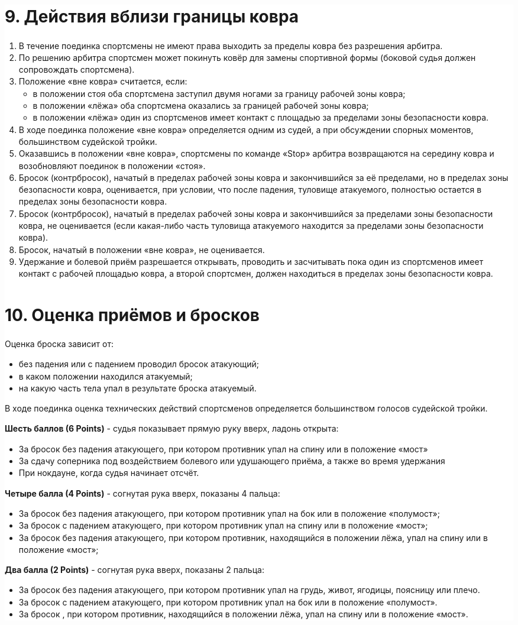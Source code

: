 
<a id="short-9"></a>

# 9. Действия вблизи границы ковра

1. В течение поединка спортсмены не имеют права выходить за пределы ковра без разрешения арбитра.
2. По решению арбитра спортсмен может покинуть ковёр для замены спортивной формы (боковой судья должен сопровождать спортсмена).
3. Положение «вне ковра»  считается, если:
    - в положении стоя оба спортсмена заступил двумя ногами за границу рабочей зоны ковра;
    - в положении «лёжа» оба спортсмена оказались за границей рабочей зоны ковра;
    - в положении «лёжа» один из спортсменов имеет контакт с площадью за пределами зоны безопасности ковра.
4. В ходе поединка положение «вне ковра» определяется одним из судей, а при обсуждении спорных моментов, большинством судейской тройки.
5. Оказавшись в положении «вне ковра», спортсмены по команде «Stop» арбитра возвращаются на середину ковра и возобновляют поединок в положении «стоя».
6. Бросок (контрбросок), начатый в пределах рабочей зоны ковра и закончившийся за её пределами, но в пределах зоны безопасности ковра, оценивается, при условии, что после падения, туловище атакуемого, полностью остается в пределах зоны безопасности ковра.
7. Бросок (контрбросок), начатый в пределах рабочей зоны ковра и закончившийся за пределами зоны безопасности ковра, не оценивается (если какая-либо часть туловища атакуемого находится за пределами зоны безопасности ковра).
8. Бросок, начатый в положении «вне ковра», не оценивается.
9. Удержание и болевой приём разрешается открывать, проводить и засчитывать пока один из спортсменов имеет контакт с рабочей площадью ковра, а второй спортсмен, должен находиться в пределах зоны безопасности ковра.

<a id="short-10"></a>

# 10. Оценка приёмов и бросков

Оценка броска зависит от:
  - без падения или с падением проводил бросок атакующий;
  - в каком положении находился атакуемый;
  - на какую часть тела упал в результате броска атакуемый.

В ходе поединка оценка технических действий спортсменов определяется большинством голосов судейской тройки.

**Шесть баллов (6 Points)** - судья показывает прямую руку вверх, ладонь открыта:
  - За бросок без падения атакующего, при котором противник упал на спину или в положение «мост»
  - За сдачу соперника под воздействием болевого или удушающего приёма, а также во время удержания
  - При нокдауне, когда судья начинает отсчёт.

**Четыре балла (4 Points)** - согнутая рука вверх, показаны 4 пальца:
  - За бросок без падения атакующего, при котором противник упал на бок или в положение «полумост»;
  - За бросок с падением атакующего, при котором противник упал на спину или в положение «мост»;
  - За бросок без падения атакующего, при котором противник, находящийся в положении лёжа, упал на спину или в положение «мост»;

**Два балла (2 Points)** - согнутая рука вверх, показаны 2 пальца:
  - За бросок без падения атакующего, при котором противник упал на грудь, живот, ягодицы, поясницу или плечо.
  - За бросок с падением атакующего, при котором противник упал на бок или в положение «полумост».
  - За бросок , при котором противник, находящийся в положении лёжа, упал на спину или в положение «мост».
